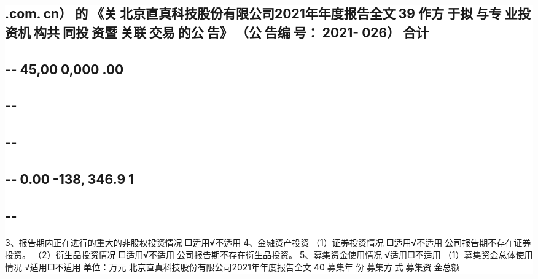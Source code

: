 .com.
cn）
的
《关
北京直真科技股份有限公司2021年年度报告全文
39
作方
于拟
与专
业投
资机
构共
同投
资暨
关联
交易
的公
告》
（公
告编
号：
2021-
026）
合计
--
--
45,00
0,000
.00
--
--
--
--
--
--
0.00
-138,
346.9
1
--
--
--
3、报告期内正在进行的重大的非股权投资情况
□适用√不适用
4、金融资产投资
（1）证券投资情况
□适用√不适用
公司报告期不存在证券投资。
（2）衍生品投资情况
□适用√不适用
公司报告期不存在衍生品投资。
5、募集资金使用情况
√适用□不适用
（1）募集资金总体使用情况
√适用□不适用
单位：万元
北京直真科技股份有限公司2021年年度报告全文
40
募集年
份
募集方
式
募集资
金总额